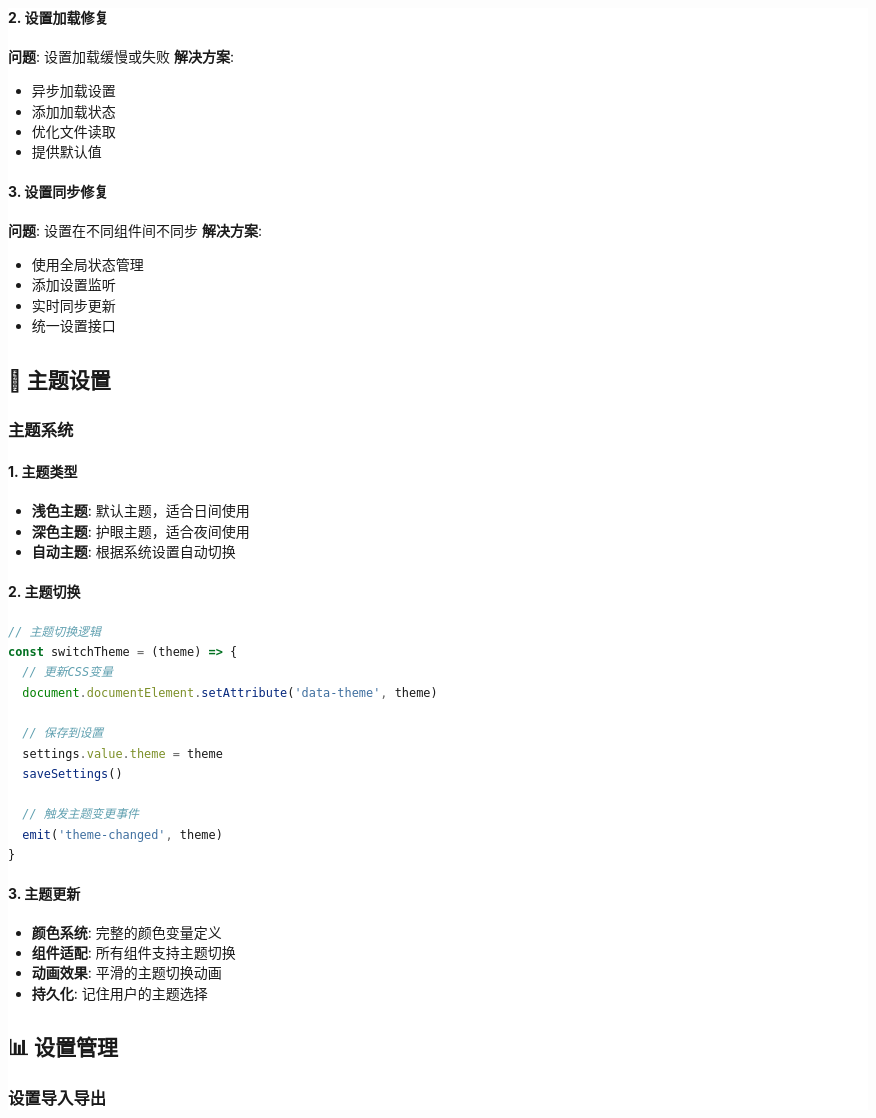 #### 2. 设置加载修复
**问题**: 设置加载缓慢或失败
**解决方案**:
- 异步加载设置
- 添加加载状态
- 优化文件读取
- 提供默认值

#### 3. 设置同步修复
**问题**: 设置在不同组件间不同步
**解决方案**:
- 使用全局状态管理
- 添加设置监听
- 实时同步更新
- 统一设置接口

## 🎨 主题设置

### 主题系统

#### 1. 主题类型
- **浅色主题**: 默认主题，适合日间使用
- **深色主题**: 护眼主题，适合夜间使用
- **自动主题**: 根据系统设置自动切换

#### 2. 主题切换
```javascript
// 主题切换逻辑
const switchTheme = (theme) => {
  // 更新CSS变量
  document.documentElement.setAttribute('data-theme', theme)
  
  // 保存到设置
  settings.value.theme = theme
  saveSettings()
  
  // 触发主题变更事件
  emit('theme-changed', theme)
}
```

#### 3. 主题更新
- **颜色系统**: 完整的颜色变量定义
- **组件适配**: 所有组件支持主题切换
- **动画效果**: 平滑的主题切换动画
- **持久化**: 记住用户的主题选择

## 📊 设置管理

### 设置导入导出
